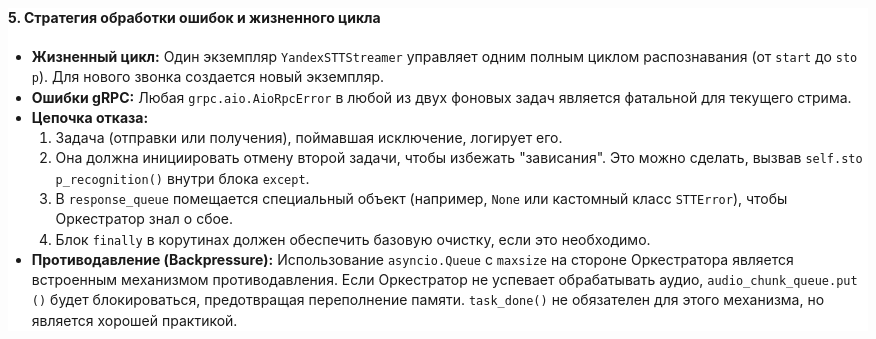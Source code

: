 #### **5. Стратегия обработки ошибок и жизненного цикла**

  * **Жизненный цикл:** Один экземпляр `YandexSTTStreamer` управляет одним полным циклом распознавания (от `start` до `stop`). Для нового звонка создается новый экземпляр.
  * **Ошибки gRPC:** Любая `grpc.aio.AioRpcError` в любой из двух фоновых задач является фатальной для текущего стрима.
  * **Цепочка отказа:**
    1.  Задача (отправки или получения), поймавшая исключение, логирует его.
    2.  Она должна инициировать отмену второй задачи, чтобы избежать "зависания". Это можно сделать, вызвав `self.stop_recognition()` внутри блока `except`.
    3.  В `response_queue` помещается специальный объект (например, `None` или кастомный класс `STTError`), чтобы Оркестратор знал о сбое.
    4.  Блок `finally` в корутинах должен обеспечить базовую очистку, если это необходимо.
  * **Противодавление (Backpressure):** Использование `asyncio.Queue` с `maxsize` на стороне Оркестратора является встроенным механизмом противодавления. Если Оркестратор не успевает обрабатывать аудио, `audio_chunk_queue.put()` будет блокироваться, предотвращая переполнение памяти. `task_done()` не обязателен для этого механизма, но является хорошей практикой.